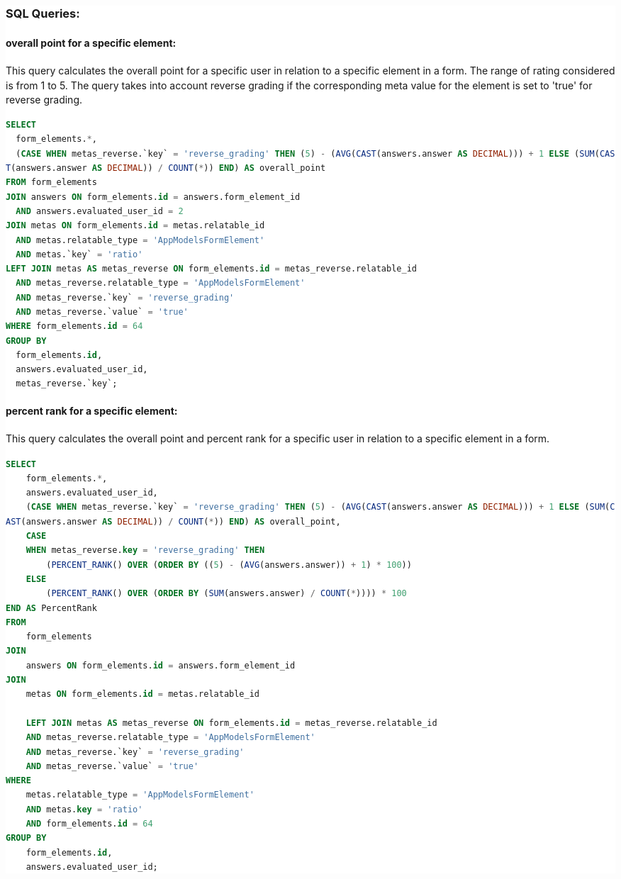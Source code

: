 <a name="sql-queries"></a>
### SQL Queries:

#### overall point for a specific element:
  This query calculates the overall point for a specific user in relation to a specific element in a form. The range of rating considered is from 1 to 5. The query takes into account reverse grading if the corresponding meta value for the element is set to 'true' for reverse grading.

  ```sql
SELECT 
    form_elements.*,
    (CASE WHEN metas_reverse.`key` = 'reverse_grading' THEN (5) - (AVG(CAST(answers.answer AS DECIMAL))) + 1 ELSE (SUM(CAST(answers.answer AS DECIMAL)) / COUNT(*)) END) AS overall_point
FROM form_elements
JOIN answers ON form_elements.id = answers.form_element_id
    AND answers.evaluated_user_id = 2
JOIN metas ON form_elements.id = metas.relatable_id
    AND metas.relatable_type = 'AppModelsFormElement'
    AND metas.`key` = 'ratio'
LEFT JOIN metas AS metas_reverse ON form_elements.id = metas_reverse.relatable_id
    AND metas_reverse.relatable_type = 'AppModelsFormElement'
    AND metas_reverse.`key` = 'reverse_grading'
    AND metas_reverse.`value` = 'true'
WHERE form_elements.id = 64
GROUP BY 
    form_elements.id,
    answers.evaluated_user_id,
    metas_reverse.`key`;
```

#### percent rank for a specific element:
This query calculates the overall point and percent rank for a specific user in relation to a specific element in a form.

```sql
SELECT 
    form_elements.*,
    answers.evaluated_user_id,
    (CASE WHEN metas_reverse.`key` = 'reverse_grading' THEN (5) - (AVG(CAST(answers.answer AS DECIMAL))) + 1 ELSE (SUM(CAST(answers.answer AS DECIMAL)) / COUNT(*)) END) AS overall_point,
    CASE
    WHEN metas_reverse.key = 'reverse_grading' THEN
        (PERCENT_RANK() OVER (ORDER BY ((5) - (AVG(answers.answer)) + 1) * 100))
    ELSE
        (PERCENT_RANK() OVER (ORDER BY (SUM(answers.answer) / COUNT(*)))) * 100
END AS PercentRank
FROM
    form_elements
JOIN
    answers ON form_elements.id = answers.form_element_id
JOIN
    metas ON form_elements.id = metas.relatable_id
    
    LEFT JOIN metas AS metas_reverse ON form_elements.id = metas_reverse.relatable_id
    AND metas_reverse.relatable_type = 'AppModelsFormElement'
    AND metas_reverse.`key` = 'reverse_grading'
    AND metas_reverse.`value` = 'true'
WHERE
    metas.relatable_type = 'AppModelsFormElement'
    AND metas.key = 'ratio'
    AND form_elements.id = 64
GROUP BY
    form_elements.id,
    answers.evaluated_user_id;
```